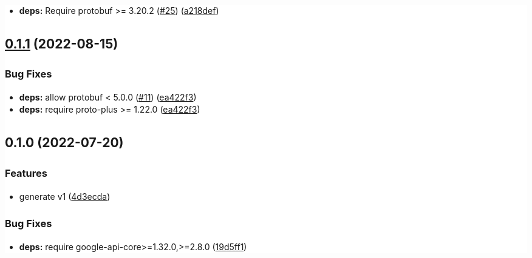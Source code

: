 * **deps:** Require protobuf >= 3.20.2 ([#25](https://github.com/googleapis/python-beyondcorp-clientgateways/issues/25)) ([a218def](https://github.com/googleapis/python-beyondcorp-clientgateways/commit/a218def33193241404ddc08dc7389395efc43123))

## [0.1.1](https://github.com/googleapis/python-beyondcorp-clientgateways/compare/v0.1.0...v0.1.1) (2022-08-15)


### Bug Fixes

* **deps:** allow protobuf < 5.0.0 ([#11](https://github.com/googleapis/python-beyondcorp-clientgateways/issues/11)) ([ea422f3](https://github.com/googleapis/python-beyondcorp-clientgateways/commit/ea422f3053969c627d99fee5a822b86777fece98))
* **deps:** require proto-plus >= 1.22.0 ([ea422f3](https://github.com/googleapis/python-beyondcorp-clientgateways/commit/ea422f3053969c627d99fee5a822b86777fece98))

## 0.1.0 (2022-07-20)


### Features

* generate v1 ([4d3ecda](https://github.com/googleapis/python-beyondcorp-clientgateways/commit/4d3ecda6e5f00cb0b429fc3d29f7174676db713f))


### Bug Fixes

* **deps:** require google-api-core>=1.32.0,>=2.8.0 ([19d5ff1](https://github.com/googleapis/python-beyondcorp-clientgateways/commit/19d5ff173167dede07ec500db88f0a7eab81c977))
